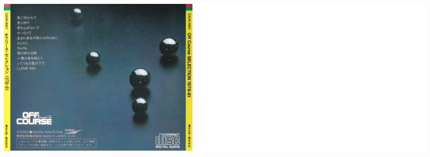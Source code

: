 [<img src="images/Off-Course-1981-Selection-1978-81-CA35-1007-2.jpg" height="300" />](images/Off-Course-1981-Selection-1978-81-CA35-1007-2.jpg)